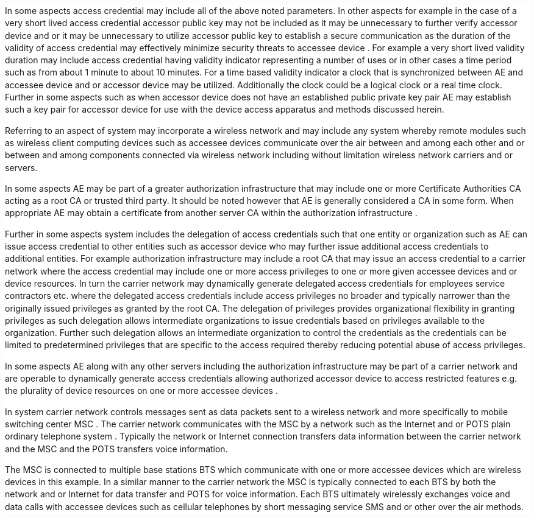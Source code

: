 In some aspects access credential may include all of the above noted parameters. In other aspects for example in the case of a very short lived access credential accessor public key may not be included as it may be unnecessary to further verify accessor device and or it may be unnecessary to utilize accessor public key to establish a secure communication as the duration of the validity of access credential may effectively minimize security threats to accessee device . For example a very short lived validity duration may include access credential having validity indicator representing a number of uses or in other cases a time period such as from about 1 minute to about 10 minutes. For a time based validity indicator a clock that is synchronized between AE and accessee device and or accessor device may be utilized. Additionally the clock could be a logical clock or a real time clock. Further in some aspects such as when accessor device does not have an established public private key pair AE may establish such a key pair for accessor device for use with the device access apparatus and methods discussed herein.

Referring to an aspect of system may incorporate a wireless network and may include any system whereby remote modules such as wireless client computing devices such as accessee devices communicate over the air between and among each other and or between and among components connected via wireless network including without limitation wireless network carriers and or servers.

In some aspects AE may be part of a greater authorization infrastructure that may include one or more Certificate Authorities CA acting as a root CA or trusted third party. It should be noted however that AE is generally considered a CA in some form. When appropriate AE may obtain a certificate from another server CA within the authorization infrastructure .

Further in some aspects system includes the delegation of access credentials such that one entity or organization such as AE can issue access credential to other entities such as accessor device who may further issue additional access credentials to additional entities. For example authorization infrastructure may include a root CA that may issue an access credential to a carrier network where the access credential may include one or more access privileges to one or more given accessee devices and or device resources. In turn the carrier network may dynamically generate delegated access credentials for employees service contractors etc. where the delegated access credentials include access privileges no broader and typically narrower than the originally issued privileges as granted by the root CA. The delegation of privileges provides organizational flexibility in granting privileges as such delegation allows intermediate organizations to issue credentials based on privileges available to the organization. Further such delegation allows an intermediate organization to control the credentials as the credentials can be limited to predetermined privileges that are specific to the access required thereby reducing potential abuse of access privileges.

In some aspects AE along with any other servers including the authorization infrastructure may be part of a carrier network and are operable to dynamically generate access credentials allowing authorized accessor device to access restricted features e.g. the plurality of device resources on one or more accessee devices .

In system carrier network controls messages sent as data packets sent to a wireless network and more specifically to mobile switching center MSC . The carrier network communicates with the MSC by a network such as the Internet and or POTS plain ordinary telephone system . Typically the network or Internet connection transfers data information between the carrier network and the MSC and the POTS transfers voice information.

The MSC is connected to multiple base stations BTS which communicate with one or more accessee devices which are wireless devices in this example. In a similar manner to the carrier network the MSC is typically connected to each BTS by both the network and or Internet for data transfer and POTS for voice information. Each BTS ultimately wirelessly exchanges voice and data calls with accessee devices such as cellular telephones by short messaging service SMS and or other over the air methods.
